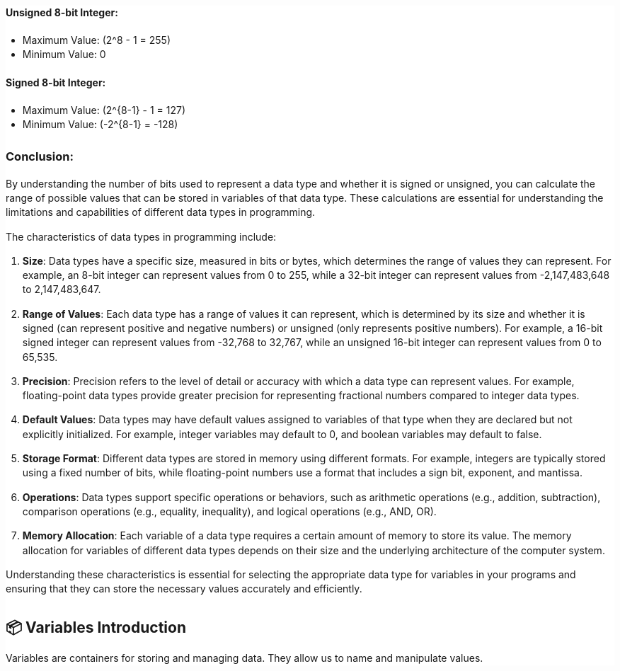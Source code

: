 #### Unsigned 8-bit Integer:

- Maximum Value: \(2^8 - 1 = 255\)
- Minimum Value: 0

#### Signed 8-bit Integer:

- Maximum Value: \(2^{8-1} - 1 = 127\)
- Minimum Value: \(-2^{8-1} = -128\)

### Conclusion:

By understanding the number of bits used to represent a data type and whether it is signed or unsigned, you can calculate the range of possible values that can be stored in variables of that data type. These calculations are essential for understanding the limitations and capabilities of different data types in programming.

The characteristics of data types in programming include:

1. **Size**: Data types have a specific size, measured in bits or bytes, which determines the range of values they can represent. For example, an 8-bit integer can represent values from 0 to 255, while a 32-bit integer can represent values from -2,147,483,648 to 2,147,483,647.

2. **Range of Values**: Each data type has a range of values it can represent, which is determined by its size and whether it is signed (can represent positive and negative numbers) or unsigned (only represents positive numbers). For example, a 16-bit signed integer can represent values from -32,768 to 32,767, while an unsigned 16-bit integer can represent values from 0 to 65,535.

3. **Precision**: Precision refers to the level of detail or accuracy with which a data type can represent values. For example, floating-point data types provide greater precision for representing fractional numbers compared to integer data types.

4. **Default Values**: Data types may have default values assigned to variables of that type when they are declared but not explicitly initialized. For example, integer variables may default to 0, and boolean variables may default to false.

5. **Storage Format**: Different data types are stored in memory using different formats. For example, integers are typically stored using a fixed number of bits, while floating-point numbers use a format that includes a sign bit, exponent, and mantissa.

6. **Operations**: Data types support specific operations or behaviors, such as arithmetic operations (e.g., addition, subtraction), comparison operations (e.g., equality, inequality), and logical operations (e.g., AND, OR).

7. **Memory Allocation**: Each variable of a data type requires a certain amount of memory to store its value. The memory allocation for variables of different data types depends on their size and the underlying architecture of the computer system.

Understanding these characteristics is essential for selecting the appropriate data type for variables in your programs and ensuring that they can store the necessary values accurately and efficiently.

## 📦 Variables Introduction

Variables are containers for storing and managing data. They allow us to name and manipulate values.

